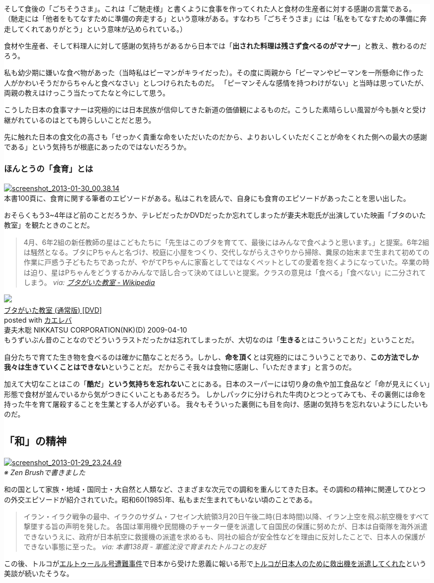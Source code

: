 そして食後の「ごちそうさま」。これは「ご馳走様」と書くように食事を作ってくれた人と食材の生産者に対する感謝の言葉である。
（馳走には「他者をもてなすために準備の奔走する」という意味がある。すなわち「ごちそうさま」には「私をもてなすための準備に奔走してくれてありがとう」という意味が込められている。）

食材や生産者、そして料理人に対して感謝の気持ちがあるから日本では「<strong>出された料理は残さず食べるのがマナー</strong>」と教え、教わるのだろう。

私も幼少期に嫌いな食べ物があった（当時私はピーマンがキライだった）。その度に両親から「ピーマンやピーマンを一所懸命に作った人がかわいそうだからちゃんと食べなさい」としつけられたものだ。
「ピーマンそんな感情を持つわけがない」と当時は思っていたが、両親の教えはけっこう当たってたなと今にして思う。

こうした日本の食事マナーは究極的には日本民族が信仰してきた新道の価値観によるものだ。こうした素晴らしい風習が今も脈々と受け継がれているのはとても誇らしいことだと思う。

先に触れた日本の食文化の高さも「せっかく貴重な命をいただいたのだから、よりおいしくいただくことが命をくれた側への最大の感謝である」という気持ちが根底にあったのではないだろうか。

<h3>ほんとうの「食育」とは</h3>

<div class="center"><a href="http://knk-n.com.s3-website-ap-northeast-1.amazonaws.com/images/2013/01/screenshot_2013-01-30_00.38.14.jpg"><img src="http://knk-n.com.s3-website-ap-northeast-1.amazonaws.com/images/2013/01/screenshot_2013-01-30_00.38.14.jpg" alt="screenshot_2013-01-30_00.38.14" title="screenshot_2013-01-30_00.38.14.jpg" border="0" width="" height="" /></a></div>
本書100頁に、食育に関する筆者のエピソードがある。私はこれを読んで、自身にも食育のエピソードがあったことを思い出した。

おそらくもう3~4年ほど前のことだろうか、テレビだったかDVDだったか忘れてしまったが妻夫木聡氏が出演していた映画「ブタのいた教室」を観たときのことだ。
<blockquote title=%E2%80%9Dブタがいた教室 - Wikipedia%E2%80%9D cite=%E2%80%9Dhttp://ja.wikipedia.org/wiki/%E3%83%96%E3%82%BF%E3%81%8C%E3%81%84%E3%81%9F%E6%95%99%E5%AE%A4#.E3.82.B9.E3.83.88.E3.83.BC.E3.83.AA.E3.83.BC%E2%80%9D>
4月、6年2組の新任教師の星はこどもたちに「先生はこのブタを育てて、最後にはみんなで食べようと思います。」と提案。6年2組は騒然となる。ブタにPちゃんと名づけ、校庭に小屋をつくり、交代しながらえさやりから掃除、糞尿の始末まで生まれて初めての作業に戸惑う子どもたちであったが、やがてPちゃんに家畜としてではなくペットとしての愛着を抱くようになっていた。卒業の時は迫り、星はPちゃんをどうするかみんなで話し合って決めてほしいと提案。クラスの意見は「食べる」「食べない」に二分されてしまう。
<cite>via: <a href=http://ja.wikipedia.org/wiki/%E3%83%96%E3%82%BF%E3%81%8C%E3%81%84%E3%81%9F%E6%95%99%E5%AE%A4#.E3.82.B9.E3.83.88.E3.83.BC.E3.83.AA.E3.83.BC%E2%80%9D target=%E2%80%9D_blank%E2%80%9D>ブタがいた教室 - Wikipedia</a></cite></blockquote>
<div class="kaerebalink-box"><div class="kaerebalink-image"><a href="http://www.amazon.co.jp/exec/obidos/ASIN/B001O0U1EU/knkn-22/ref=nosim/" rel="nofollow" target="_blank"><img src="http://ecx.images-amazon.com/images/I/513FNY3vYCL._SL160_.jpg" style="border: none;" /></a></div><div class="kaerebalink-info"><div class="kaerebalink-name"><a href="http://www.amazon.co.jp/exec/obidos/ASIN/B001O0U1EU/knkn-22/ref=nosim/" rel="nofollow" target="_blank">ブタがいた教室 (通常版) [DVD]</a><div class="kaerebalink-powered-date">posted with <a href="http://kaereba.com" target="_blank">カエレバ</a></div></div><div class="kaerebalink-detail">妻夫木聡 NIKKATSU CORPORATION(NK)(D) 2009-04-10    </div><div class="kaerebalink-link1"></div></div></div>
もうずいぶん昔のことなのでどういうラストだったかは忘れてしまったが、大切なのは「<strong>生きる</strong>とはこういうことだ」ということだ。

自分たちで育てた生き物を食べるのは確かに酷なことだろう。しかし、<strong>命を頂く</strong>とは究極的にはこういうことであり、<strong>この方法でしか我々は生きていくことはできない</strong>ということだ。
だからこそ我々は食物に感謝し、「いただきます」と言うのだ。

加えて大切なことはこの「<strong>酷だ</strong>」<strong>という気持ちを忘れない</strong>ことにある。日本のスーパーには切り身の魚や加工食品など「命が見えにくい」形態で食材が並んでいるから気がつきにくいこともあるだろう。
しかしパックに分けられた牛肉ひとつとってみても、その裏側には命を持った牛を育て屠殺することを生業とする人が必ずいる。
我々もそういった裏側にも目を向け、感謝の気持ちを忘れないようにしたいものだ。

<h2>「和」の精神</h2>
<div class="center"><a href="http://knk-n.com.s3-website-ap-northeast-1.amazonaws.com/images/2013/01/screenshot_2013-01-29_23.24.47.jpg"><img src="http://knk-n.com.s3-website-ap-northeast-1.amazonaws.com/images/2013/01/screenshot_2013-01-29_23.24.47.jpg" alt="screenshot_2013-01-29_23.24.49" title="screenshot_2013-01-29_23.24.47.jpg" border="0" width="" height="" /></a>
</div>
<cite>※ Zen Brushで書きました</cite>

和の国として家族・地域・国同士・大自然と人類など、さまざまな次元での調和を重んじてきた日本。その調和の精神に関連してひとつの外交エピソードが紹介されていた。昭和60(1985)年、私もまだ生まれてもいない頃のことである。

<blockquote>
イラン・イラク戦争の最中、イラクのサダム・フセイン大統領3月20日午後二時(日本時間)以降、イラン上空を飛ぶ航空機をすべて撃墜する旨の声明を発した。
各国は軍用機や民間機のチャーター便を派遣して自国民の保護に努めたが、日本は自衛隊を海外派遣できないうえに、政府が日本航空に救援機の派遣を求めるも、同社の組合が安全性などを理由に反対したことで、日本人の保護ができない事態に至った。
<cite>via: 本書138頁 - 軍艦沈没で育まれたトルコとの友好</cite>
</blockquote>

この後、トルコが<a href="http://ja.wikipedia.org/wiki/%E3%82%A8%E3%83%AB%E3%83%88%E3%82%A5%E3%83%BC%E3%83%AB%E3%83%AB%E5%8F%B7%E9%81%AD%E9%9B%A3%E4%BA%8B%E4%BB%B6#.E4.BA.8B.E4.BB.B6.E3.81.AE.E7.B5.8C.E9.81.8E" target="_blank">エルトゥールル号遭難事件</a>で日本から受けた恩義に報いる形で<a href="http://ja.wikipedia.org/wiki/%E3%82%A4%E3%83%A9%E3%83%B3%E3%83%BB%E3%82%A4%E3%83%A9%E3%82%AF%E6%88%A6%E4%BA%89#.E3.83.88.E3.83.AB.E3.82.B3.E6.94.BF.E5.BA.9C.E3.81.AE.E5.8D.94.E5.8A.9B" target="_blank">トルコが日本人のために救出機を派遣してくれた</a>という美談が続いたそうな。
